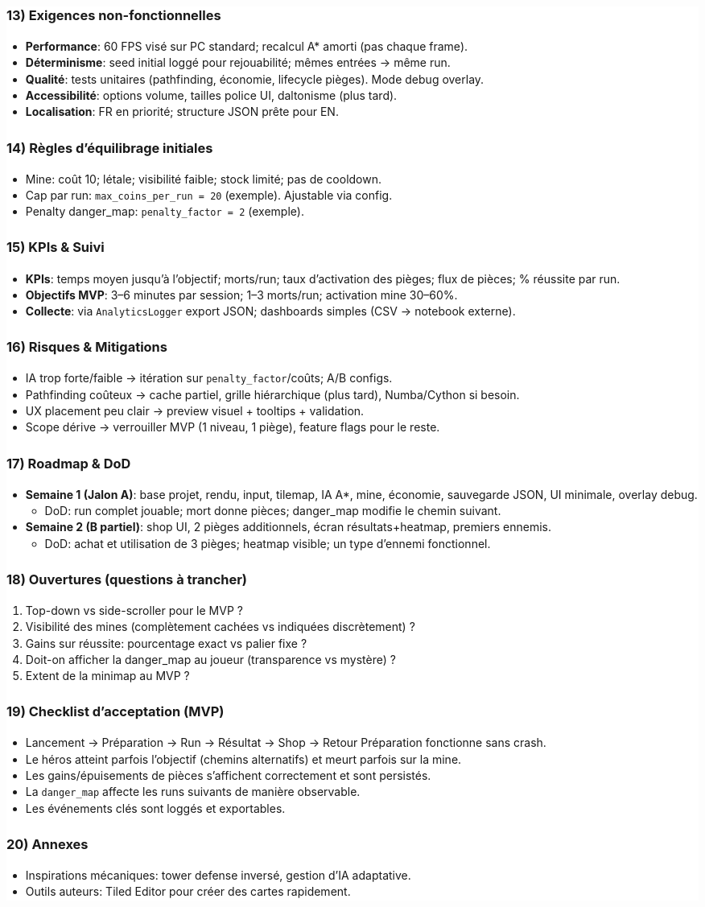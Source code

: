 ### 13) Exigences non-fonctionnelles

- **Performance**: 60 FPS visé sur PC standard; recalcul A* amorti (pas chaque frame).
- **Déterminisme**: seed initial loggé pour rejouabilité; mêmes entrées → même run.
- **Qualité**: tests unitaires (pathfinding, économie, lifecycle pièges). Mode debug overlay.
- **Accessibilité**: options volume, tailles police UI, daltonisme (plus tard).
- **Localisation**: FR en priorité; structure JSON prête pour EN.

### 14) Règles d’équilibrage initiales

- Mine: coût 10; létale; visibilité faible; stock limité; pas de cooldown.
- Cap par run: `max_coins_per_run = 20` (exemple). Ajustable via config.
- Penalty danger_map: `penalty_factor = 2` (exemple).

### 15) KPIs & Suivi

- **KPIs**: temps moyen jusqu’à l’objectif; morts/run; taux d’activation des pièges; flux de pièces; % réussite par run.
- **Objectifs MVP**: 3–6 minutes par session; 1–3 morts/run; activation mine 30–60%.
- **Collecte**: via `AnalyticsLogger` export JSON; dashboards simples (CSV → notebook externe).

### 16) Risques & Mitigations

- IA trop forte/faible → itération sur `penalty_factor`/coûts; A/B configs.
- Pathfinding coûteux → cache partiel, grille hiérarchique (plus tard), Numba/Cython si besoin.
- UX placement peu clair → preview visuel + tooltips + validation.
- Scope dérive → verrouiller MVP (1 niveau, 1 piège), feature flags pour le reste.

### 17) Roadmap & DoD

- **Semaine 1 (Jalon A)**: base projet, rendu, input, tilemap, IA A*, mine, économie, sauvegarde JSON, UI minimale, overlay debug.
  - DoD: run complet jouable; mort donne pièces; danger_map modifie le chemin suivant.
- **Semaine 2 (B partiel)**: shop UI, 2 pièges additionnels, écran résultats+heatmap, premiers ennemis.
  - DoD: achat et utilisation de 3 pièges; heatmap visible; un type d’ennemi fonctionnel.

### 18) Ouvertures (questions à trancher)

1. Top-down vs side-scroller pour le MVP ?
2. Visibilité des mines (complètement cachées vs indiquées discrètement) ?
3. Gains sur réussite: pourcentage exact vs palier fixe ?
4. Doit-on afficher la danger_map au joueur (transparence vs mystère) ?
5. Extent de la minimap au MVP ?

### 19) Checklist d’acceptation (MVP)

- Lancement → Préparation → Run → Résultat → Shop → Retour Préparation fonctionne sans crash.
- Le héros atteint parfois l’objectif (chemins alternatifs) et meurt parfois sur la mine.
- Les gains/épuisements de pièces s’affichent correctement et sont persistés.
- La `danger_map` affecte les runs suivants de manière observable.
- Les événements clés sont loggés et exportables.

### 20) Annexes

- Inspirations mécaniques: tower defense inversé, gestion d’IA adaptative.
- Outils auteurs: Tiled Editor pour créer des cartes rapidement.



